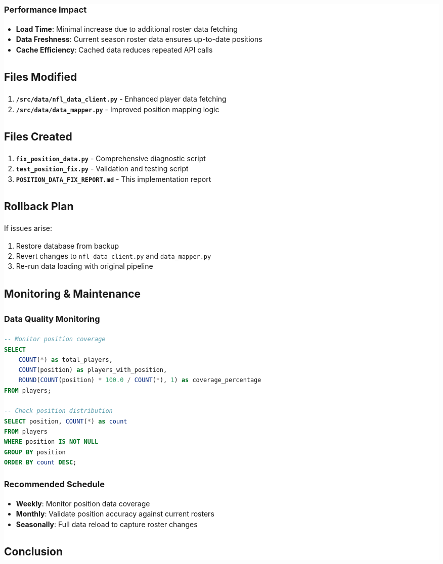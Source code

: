 ### Performance Impact
- **Load Time**: Minimal increase due to additional roster data fetching
- **Data Freshness**: Current season roster data ensures up-to-date positions
- **Cache Efficiency**: Cached data reduces repeated API calls

## Files Modified

1. **`/src/data/nfl_data_client.py`** - Enhanced player data fetching
2. **`/src/data/data_mapper.py`** - Improved position mapping logic

## Files Created

1. **`fix_position_data.py`** - Comprehensive diagnostic script
2. **`test_position_fix.py`** - Validation and testing script
3. **`POSITION_DATA_FIX_REPORT.md`** - This implementation report

## Rollback Plan

If issues arise:
1. Restore database from backup
2. Revert changes to `nfl_data_client.py` and `data_mapper.py`
3. Re-run data loading with original pipeline

## Monitoring & Maintenance

### Data Quality Monitoring
```sql
-- Monitor position coverage
SELECT 
    COUNT(*) as total_players,
    COUNT(position) as players_with_position,
    ROUND(COUNT(position) * 100.0 / COUNT(*), 1) as coverage_percentage
FROM players;

-- Check position distribution
SELECT position, COUNT(*) as count 
FROM players 
WHERE position IS NOT NULL 
GROUP BY position 
ORDER BY count DESC;
```

### Recommended Schedule
- **Weekly**: Monitor position data coverage
- **Monthly**: Validate position accuracy against current rosters
- **Seasonally**: Full data reload to capture roster changes

## Conclusion
